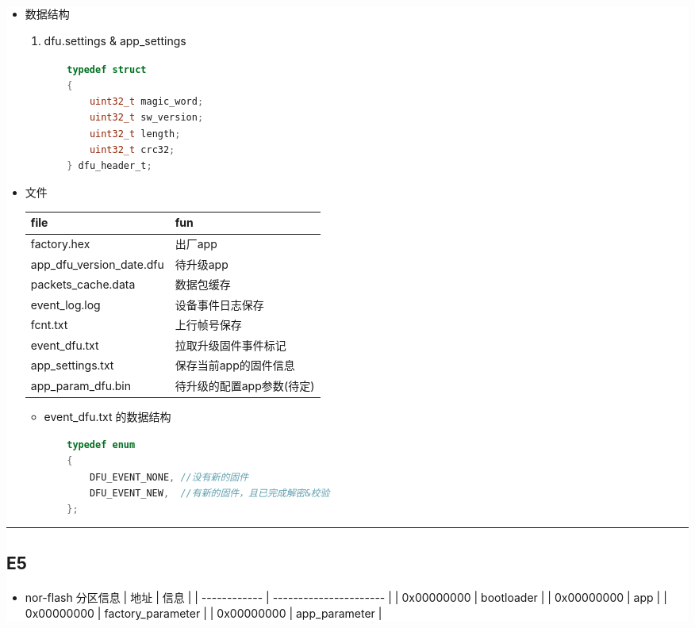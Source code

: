 
* 数据结构
    1. dfu.settings & app_settings
        ```C
            typedef struct
            {
                uint32_t magic_word;
                uint32_t sw_version;
                uint32_t length;
                uint32_t crc32;
            } dfu_header_t;
        ```

* 文件

    |     file                  |          fun           |
    | ------------------------- | ---------------------- |
    |           factory.hex     |        出厂app          |
    | app_dfu_version_date.dfu  |        待升级app        |
    |       packets_cache.data  |       数据包缓存         |
    |       event_log.log       |       设备事件日志保存    |
    |       fcnt.txt            |        上行帧号保存      |
    |       event_dfu.txt       |     拉取升级固件事件标记   |
    |       app_settings.txt    |     保存当前app的固件信息 |
    |       app_param_dfu.bin   |  待升级的配置app参数(待定) |

    + event_dfu.txt 的数据结构
        ```C
            typedef enum
            {
                DFU_EVENT_NONE, //没有新的固件
                DFU_EVENT_NEW,  //有新的固件，且已完成解密&校验
            };
        ```

-------------------------------------------
## E5
* nor-flash 分区信息
    | 地址          |     信息               |
    | ------------ | ---------------------- |
    |   0x00000000 |     bootloader         |
    |   0x00000000 |     app                |
    |   0x00000000 |     factory_parameter  |
    |   0x00000000 |     app_parameter      |
